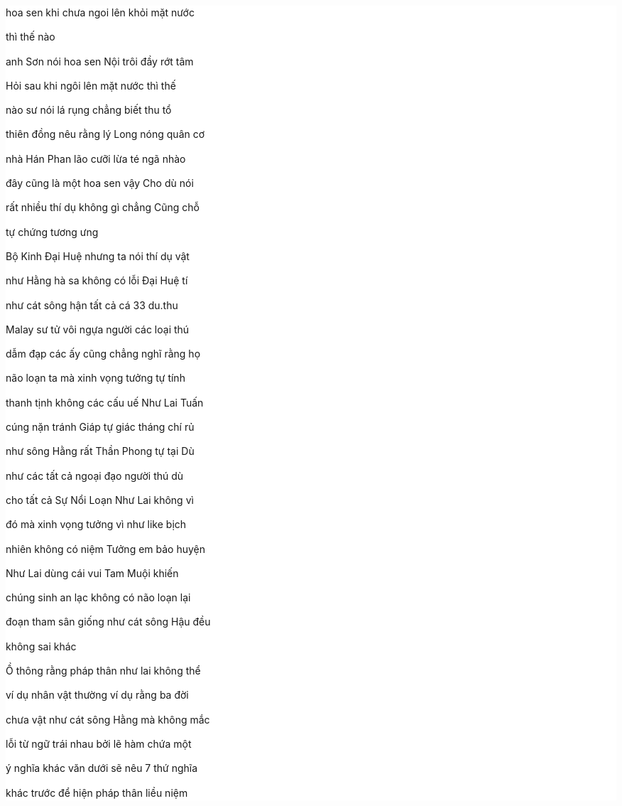 hoa sen khi chưa ngoi lên khỏi mặt nước

thì thế nào

anh Sơn nói hoa sen Nội trôi đầy rớt tâm

Hỏi sau khi ngôi lên mặt nước thì thế

nào sư nói lá rụng chẳng biết thu tổ

thiên đồng nêu rằng lý Long nóng quân cơ

nhà Hán Phan lão cưỡi lừa té ngã nhào

đây cũng là một hoa sen vậy Cho dù nói

rất nhiều thí dụ không gì chẳng Cũng chỗ

tự chứng tương ưng

Bộ Kinh Đại Huệ nhưng ta nói thí dụ vật

như Hằng hà sa không có lỗi Đại Huệ tí

như cát sông hận tất cả cá 33 du.thu

Malay sư tử vôi ngựa người các loại thú

dẫm đạp các ấy cũng chẳng nghĩ rằng họ

não loạn ta mà xinh vọng tưởng tự tính

thanh tịnh không các cấu uế Như Lai Tuấn

cúng nặn tránh Giáp tự giác tháng chí rủ

như sông Hằng rất Thần Phong tự tại Dù

như các tất cả ngoại đạo người thú dù

cho tất cả Sự Nổi Loạn Như Lai không vì

đó mà xinh vọng tưởng vì như like bịch

nhiên không có niệm Tưởng em bảo huyện

Như Lai dùng cái vui Tam Muội khiến

chúng sinh an lạc không có não loạn lại

đoạn tham sân giống như cát sông Hậu đều

không sai khác

Ồ thông rằng pháp thân như lai không thể

ví dụ nhân vật thường ví dụ rằng ba đời

chưa vật như cát sông Hằng mà không mắc

lỗi từ ngữ trái nhau bởi lẽ hàm chứa một

ý nghĩa khác văn dưới sẽ nêu 7 thứ nghĩa

khác trước để hiện pháp thân liều niệm
